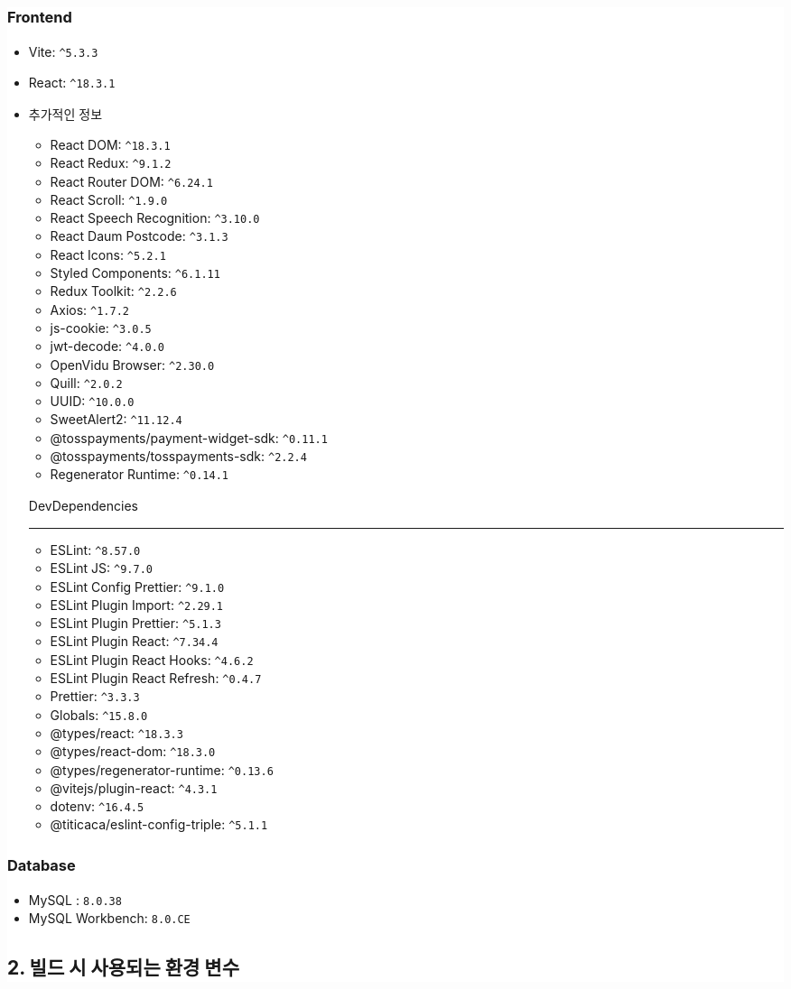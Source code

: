 ### Frontend

- Vite: `^5.3.3`
- React: `^18.3.1`

- 추가적인 정보
    - React DOM: `^18.3.1`
    - React Redux: `^9.1.2`
    - React Router DOM: `^6.24.1`
    - React Scroll: `^1.9.0`
    - React Speech Recognition: `^3.10.0`
    - React Daum Postcode: `^3.1.3`
    - React Icons: `^5.2.1`
    - Styled Components: `^6.1.11`
    - Redux Toolkit: `^2.2.6`
    - Axios: `^1.7.2`
    - js-cookie: `^3.0.5`
    - jwt-decode: `^4.0.0`
    - OpenVidu Browser: `^2.30.0`
    - Quill: `^2.0.2`
    - UUID: `^10.0.0`
    - SweetAlert2: `^11.12.4`
    - @tosspayments/payment-widget-sdk: `^0.11.1`
    - @tosspayments/tosspayments-sdk: `^2.2.4`
    - Regenerator Runtime: `^0.14.1`
    
    DevDependencies
    
    ---
    
    - ESLint: `^8.57.0`
    - ESLint JS: `^9.7.0`
    - ESLint Config Prettier: `^9.1.0`
    - ESLint Plugin Import: `^2.29.1`
    - ESLint Plugin Prettier: `^5.1.3`
    - ESLint Plugin React: `^7.34.4`
    - ESLint Plugin React Hooks: `^4.6.2`
    - ESLint Plugin React Refresh: `^0.4.7`
    - Prettier: `^3.3.3`
    - Globals: `^15.8.0`
    - @types/react: `^18.3.3`
    - @types/react-dom: `^18.3.0`
    - @types/regenerator-runtime: `^0.13.6`
    - @vitejs/plugin-react: `^4.3.1`
    - dotenv: `^16.4.5`
    - @titicaca/eslint-config-triple: `^5.1.1`

### Database

- MySQL : `8.0.38`
- MySQL Workbench: `8.0.CE`

## 2. 빌드 시 사용되는 환경 변수
